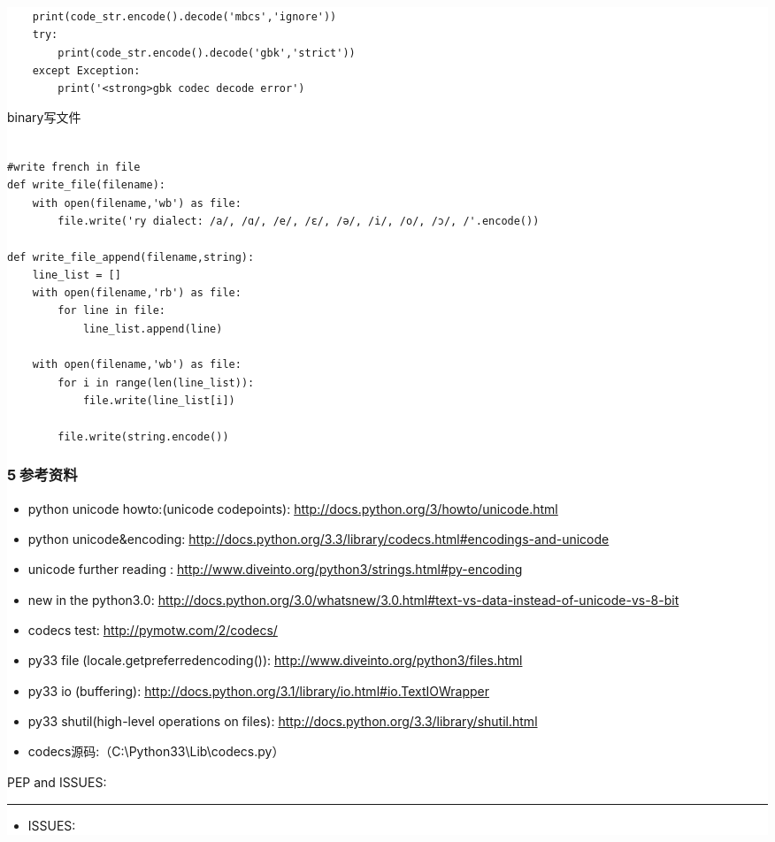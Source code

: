 ```
    print(code_str.encode().decode('mbcs','ignore'))
    try:
        print(code_str.encode().decode('gbk','strict'))
    except Exception:
        print('<strong>gbk codec decode error')
```

binary写文件
```

#write french in file
def write_file(filename):
    with open(filename,'wb') as file:
        file.write('ry dialect: /a/, /ɑ/, /e/, /ɛ/, /ə/, /i/, /o/, /ɔ/, /'.encode())

def write_file_append(filename,string):
    line_list = []
    with open(filename,'rb') as file:
        for line in file:
            line_list.append(line)

    with open(filename,'wb') as file:
        for i in range(len(line_list)):
            file.write(line_list[i])

        file.write(string.encode())
```


### 5 参考资料
* python unicode howto:(unicode codepoints): http://docs.python.org/3/howto/unicode.html

* python unicode&encoding: http://docs.python.org/3.3/library/codecs.html#encodings-and-unicode

* unicode further reading : http://www.diveinto.org/python3/strings.html#py-encoding

* new in the python3.0:
http://docs.python.org/3.0/whatsnew/3.0.html#text-vs-data-instead-of-unicode-vs-8-bit

* codecs test: http://pymotw.com/2/codecs/

* py33 file (locale.getpreferredencoding()):
http://www.diveinto.org/python3/files.html

* py33 io (buffering):
http://docs.python.org/3.1/library/io.html#io.TextIOWrapper

* py33 shutil(high-level operations on files):
http://docs.python.org/3.3/library/shutil.html

* codecs源码:（C:\Python33\Lib\codecs.py）

PEP and ISSUES:


----------
* ISSUES:
 